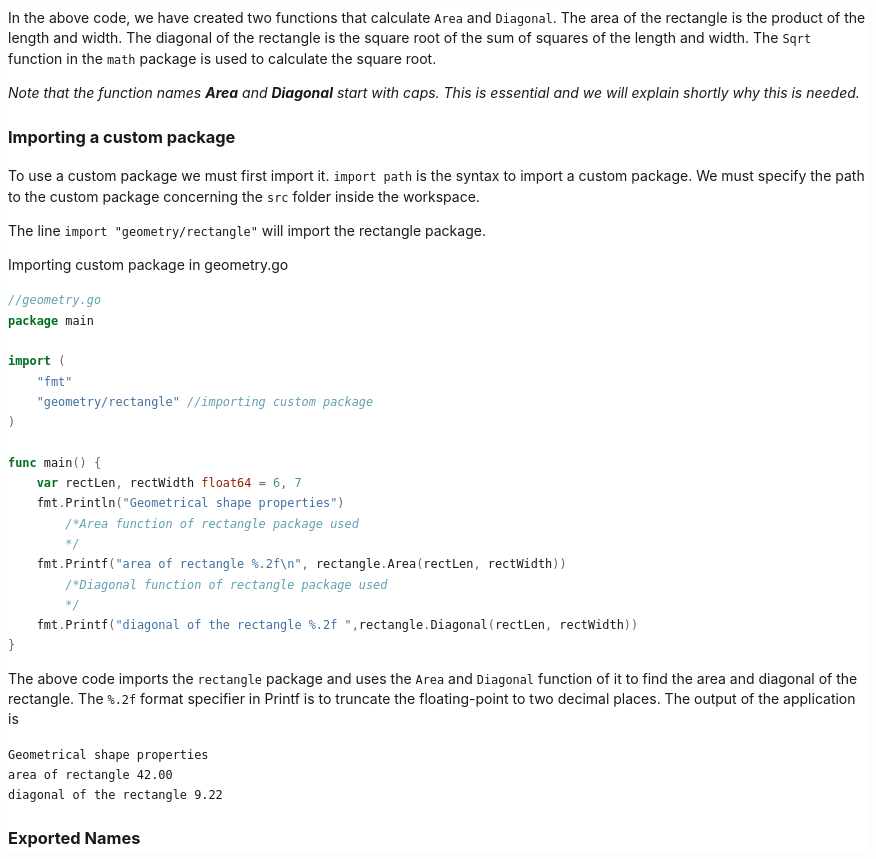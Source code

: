 ```go
```

In the above code, we have created two functions that calculate  `Area`  and  `Diagonal`. The area of the rectangle is the product of the length and width. The diagonal of the rectangle is the square root of the sum of squares of the length and width. The  `Sqrt`  function in the  `math`  package is used to calculate the square root.

_Note that the function names  **Area**  and  **Diagonal** start with caps. This is essential and we will explain shortly why this is needed._

### Importing a custom package

To use a custom package we must first import it.  `import path`  is the syntax to import a custom package. We must specify the path to the custom package concerning the  `src`  folder inside the workspace. 

The line  `import "geometry/rectangle"`  will import the rectangle package.

Importing custom package in geometry.go

```go
//geometry.go
package main 

import (  
    "fmt"
    "geometry/rectangle" //importing custom package
)

func main() {  
    var rectLen, rectWidth float64 = 6, 7
    fmt.Println("Geometrical shape properties")
        /*Area function of rectangle package used
        */
    fmt.Printf("area of rectangle %.2f\n", rectangle.Area(rectLen, rectWidth))
        /*Diagonal function of rectangle package used
        */
    fmt.Printf("diagonal of the rectangle %.2f ",rectangle.Diagonal(rectLen, rectWidth))
}

```

The above code imports the  `rectangle`  package and uses the  `Area`  and  `Diagonal`  function of it to find the area and diagonal of the rectangle. The  `%.2f`  format specifier in Printf is to truncate the floating-point to two decimal places. The output of the application is

```
Geometrical shape properties  
area of rectangle 42.00  
diagonal of the rectangle 9.22  

```

### Exported Names
